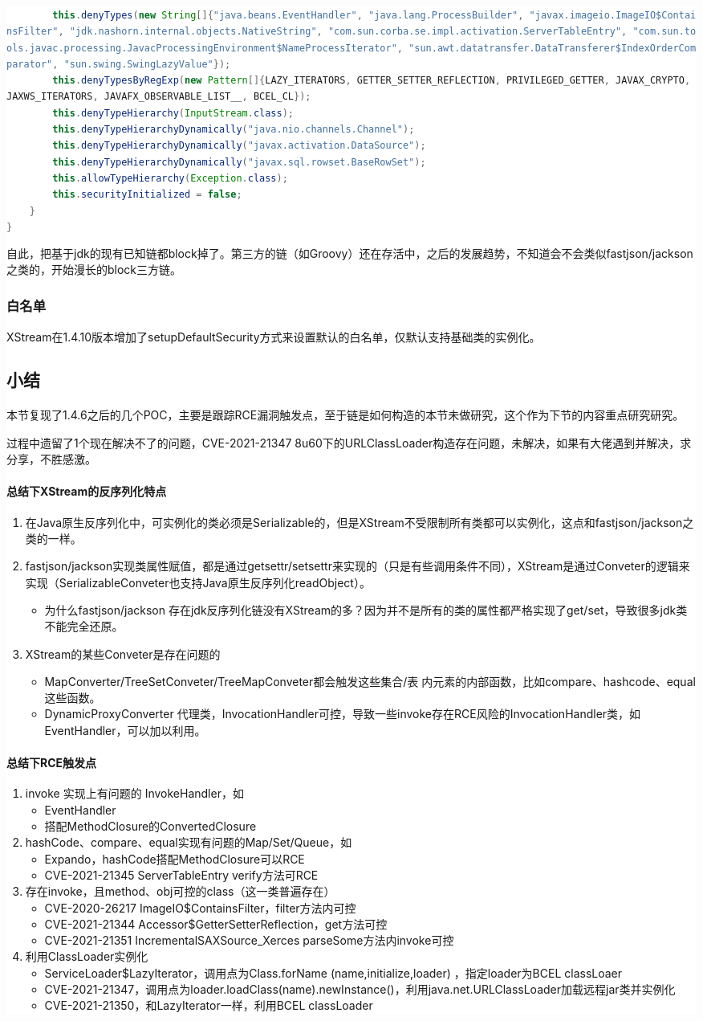 ```java
        this.denyTypes(new String[]{"java.beans.EventHandler", "java.lang.ProcessBuilder", "javax.imageio.ImageIO$ContainsFilter", "jdk.nashorn.internal.objects.NativeString", "com.sun.corba.se.impl.activation.ServerTableEntry", "com.sun.tools.javac.processing.JavacProcessingEnvironment$NameProcessIterator", "sun.awt.datatransfer.DataTransferer$IndexOrderComparator", "sun.swing.SwingLazyValue"});
        this.denyTypesByRegExp(new Pattern[]{LAZY_ITERATORS, GETTER_SETTER_REFLECTION, PRIVILEGED_GETTER, JAVAX_CRYPTO, JAXWS_ITERATORS, JAVAFX_OBSERVABLE_LIST__, BCEL_CL});
        this.denyTypeHierarchy(InputStream.class);
        this.denyTypeHierarchyDynamically("java.nio.channels.Channel");
        this.denyTypeHierarchyDynamically("javax.activation.DataSource");
        this.denyTypeHierarchyDynamically("javax.sql.rowset.BaseRowSet");
        this.allowTypeHierarchy(Exception.class);
        this.securityInitialized = false;
    }
}
```

自此，把基于jdk的现有已知链都block掉了。第三方的链（如Groovy）还在存活中，之后的发展趋势，不知道会不会类似fastjson/jackson之类的，开始漫长的block三方链。

### [](#白名单 "白名单")白名单

XStream在1.4.10版本增加了setupDefaultSecurity方式来设置默认的白名单，仅默认支持基础类的实例化。

[](#小结 "小结")小结
--------------

本节复现了1.4.6之后的几个POC，主要是跟踪RCE漏洞触发点，至于链是如何构造的本节未做研究，这个作为下节的内容重点研究研究。

过程中遗留了1个现在解决不了的问题，CVE-2021-21347 8u60下的URLClassLoader构造存在问题，未解决，如果有大佬遇到并解决，求分享，不胜感激。

#### [](#总结下XStream的反序列化特点 "总结下XStream的反序列化特点")总结下XStream的反序列化特点

1.  在Java原生反序列化中，可实例化的类必须是Serializable的，但是XStream不受限制所有类都可以实例化，这点和fastjson/jackson之类的一样。
    
2.  fastjson/jackson实现类属性赋值，都是通过getsettr/setsettr来实现的（只是有些调用条件不同），XStream是通过Conveter的逻辑来实现（SerializableConveter也支持Java原生反序列化readObject）。
    
    *   为什么fastjson/jackson 存在jdk反序列化链没有XStream的多？因为并不是所有的类的属性都严格实现了get/set，导致很多jdk类不能完全还原。
3.  XStream的某些Conveter是存在问题的
    
    *   MapConverter/TreeSetConveter/TreeMapConveter都会触发这些集合/表 内元素的内部函数，比如compare、hashcode、equal这些函数。
    *   DynamicProxyConverter 代理类，InvocationHandler可控，导致一些invoke存在RCE风险的InvocationHandler类，如EventHandler，可以加以利用。

#### [](#总结下RCE触发点 "总结下RCE触发点")总结下RCE触发点

1.  invoke 实现上有问题的 InvokeHandler，如
    *   EventHandler
    *   搭配MethodClosure的ConvertedClosure
2.  hashCode、compare、equal实现有问题的Map/Set/Queue，如
    *   Expando，hashCode搭配MethodClosure可以RCE
    *   CVE-2021-21345 ServerTableEntry verify方法可RCE
3.  存在invoke，且method、obj可控的class（这一类普遍存在）
    *   CVE-2020-26217 ImageIO$ContainsFilter，filter方法内可控
    *   CVE-2021-21344 Accessor$GetterSetterReflection，get方法可控
    *   CVE-2021-21351 IncrementalSAXSource_Xerces parseSome方法内invoke可控
4.  利用ClassLoader实例化
    *   ServiceLoader$LazyIterator，调用点为Class.forName (name,initialize,loader) ，指定loader为BCEL classLoaer
    *   CVE-2021-21347，调用点为loader.loadClass(name).newInstance()，利用java.net.URLClassLoader加载远程jar类并实例化
    *   CVE-2021-21350，和LazyIterator一样，利用BCEL classLoader
